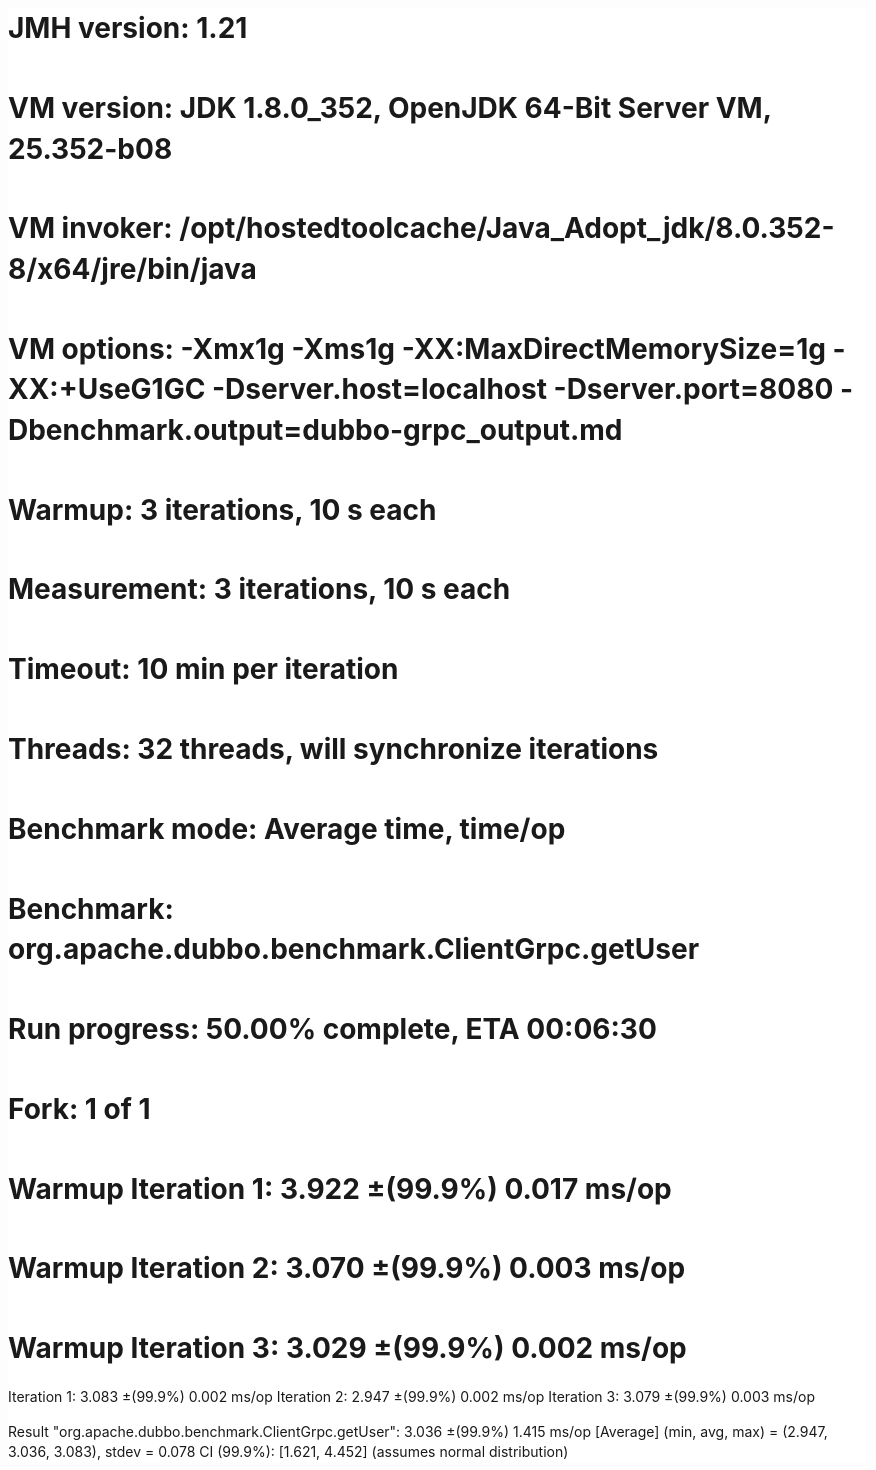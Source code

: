 
# JMH version: 1.21
# VM version: JDK 1.8.0_352, OpenJDK 64-Bit Server VM, 25.352-b08
# VM invoker: /opt/hostedtoolcache/Java_Adopt_jdk/8.0.352-8/x64/jre/bin/java
# VM options: -Xmx1g -Xms1g -XX:MaxDirectMemorySize=1g -XX:+UseG1GC -Dserver.host=localhost -Dserver.port=8080 -Dbenchmark.output=dubbo-grpc_output.md
# Warmup: 3 iterations, 10 s each
# Measurement: 3 iterations, 10 s each
# Timeout: 10 min per iteration
# Threads: 32 threads, will synchronize iterations
# Benchmark mode: Average time, time/op
# Benchmark: org.apache.dubbo.benchmark.ClientGrpc.getUser

# Run progress: 50.00% complete, ETA 00:06:30
# Fork: 1 of 1
# Warmup Iteration   1: 3.922 ±(99.9%) 0.017 ms/op
# Warmup Iteration   2: 3.070 ±(99.9%) 0.003 ms/op
# Warmup Iteration   3: 3.029 ±(99.9%) 0.002 ms/op
Iteration   1: 3.083 ±(99.9%) 0.002 ms/op
Iteration   2: 2.947 ±(99.9%) 0.002 ms/op
Iteration   3: 3.079 ±(99.9%) 0.003 ms/op


Result "org.apache.dubbo.benchmark.ClientGrpc.getUser":
  3.036 ±(99.9%) 1.415 ms/op [Average]
  (min, avg, max) = (2.947, 3.036, 3.083), stdev = 0.078
  CI (99.9%): [1.621, 4.452] (assumes normal distribution)
